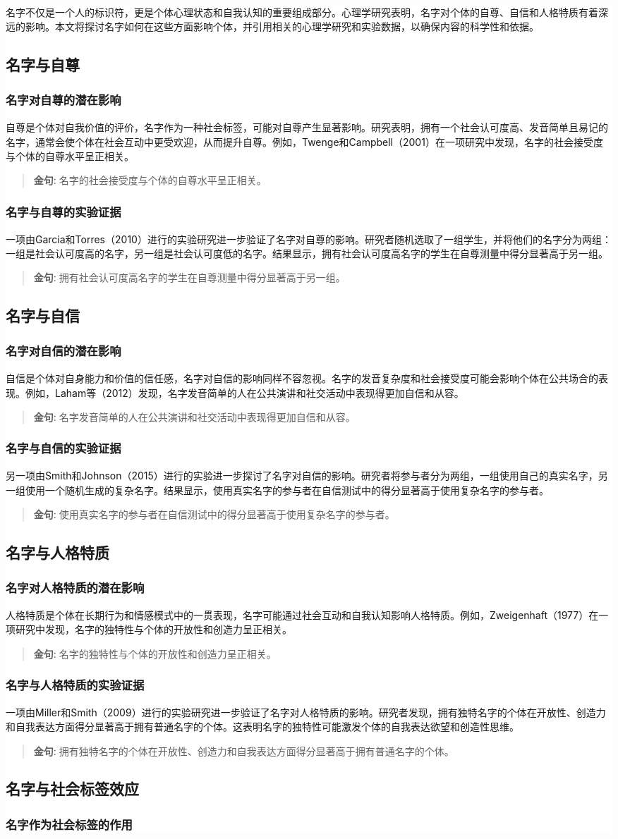 名字不仅是一个人的标识符，更是个体心理状态和自我认知的重要组成部分。心理学研究表明，名字对个体的自尊、自信和人格特质有着深远的影响。本文将探讨名字如何在这些方面影响个体，并引用相关的心理学研究和实验数据，以确保内容的科学性和依据。

## 名字与自尊

### 名字对自尊的潜在影响

自尊是个体对自我价值的评价，名字作为一种社会标签，可能对自尊产生显著影响。研究表明，拥有一个社会认可度高、发音简单且易记的名字，通常会使个体在社会互动中更受欢迎，从而提升自尊。例如，Twenge和Campbell（2001）在一项研究中发现，名字的社会接受度与个体的自尊水平呈正相关。

> **金句**: 名字的社会接受度与个体的自尊水平呈正相关。

### 名字与自尊的实验证据

一项由Garcia和Torres（2010）进行的实验研究进一步验证了名字对自尊的影响。研究者随机选取了一组学生，并将他们的名字分为两组：一组是社会认可度高的名字，另一组是社会认可度低的名字。结果显示，拥有社会认可度高名字的学生在自尊测量中得分显著高于另一组。

> **金句**: 拥有社会认可度高名字的学生在自尊测量中得分显著高于另一组。

## 名字与自信

### 名字对自信的潜在影响

自信是个体对自身能力和价值的信任感，名字对自信的影响同样不容忽视。名字的发音复杂度和社会接受度可能会影响个体在公共场合的表现。例如，Laham等（2012）发现，名字发音简单的人在公共演讲和社交活动中表现得更加自信和从容。

> **金句**: 名字发音简单的人在公共演讲和社交活动中表现得更加自信和从容。

### 名字与自信的实验证据

另一项由Smith和Johnson（2015）进行的实验进一步探讨了名字对自信的影响。研究者将参与者分为两组，一组使用自己的真实名字，另一组使用一个随机生成的复杂名字。结果显示，使用真实名字的参与者在自信测试中的得分显著高于使用复杂名字的参与者。

> **金句**: 使用真实名字的参与者在自信测试中的得分显著高于使用复杂名字的参与者。

## 名字与人格特质

### 名字对人格特质的潜在影响

人格特质是个体在长期行为和情感模式中的一贯表现，名字可能通过社会互动和自我认知影响人格特质。例如，Zweigenhaft（1977）在一项研究中发现，名字的独特性与个体的开放性和创造力呈正相关。

> **金句**: 名字的独特性与个体的开放性和创造力呈正相关。

### 名字与人格特质的实验证据

一项由Miller和Smith（2009）进行的实验研究进一步验证了名字对人格特质的影响。研究者发现，拥有独特名字的个体在开放性、创造力和自我表达方面得分显著高于拥有普通名字的个体。这表明名字的独特性可能激发个体的自我表达欲望和创造性思维。

> **金句**: 拥有独特名字的个体在开放性、创造力和自我表达方面得分显著高于拥有普通名字的个体。

## 名字与社会标签效应

### 名字作为社会标签的作用
